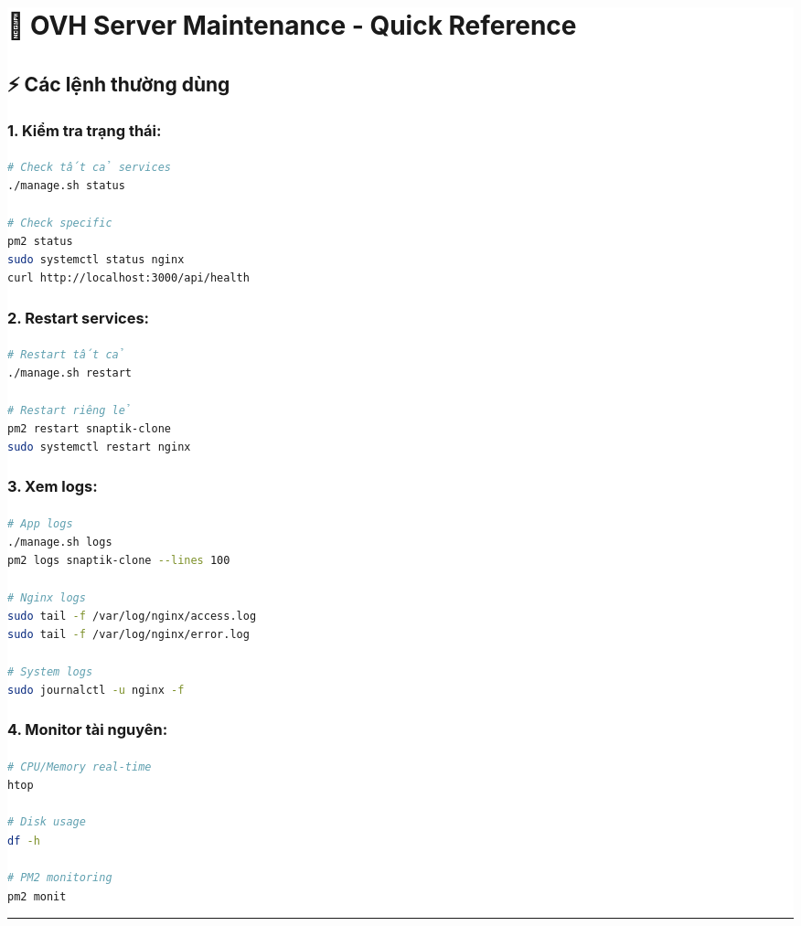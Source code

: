 # 🔧 OVH Server Maintenance - Quick Reference

## ⚡ Các lệnh thường dùng

### **1. Kiểm tra trạng thái:**
```bash
# Check tất cả services
./manage.sh status

# Check specific
pm2 status
sudo systemctl status nginx
curl http://localhost:3000/api/health
```

### **2. Restart services:**
```bash
# Restart tất cả
./manage.sh restart

# Restart riêng lẻ
pm2 restart snaptik-clone
sudo systemctl restart nginx
```

### **3. Xem logs:**
```bash
# App logs
./manage.sh logs
pm2 logs snaptik-clone --lines 100

# Nginx logs
sudo tail -f /var/log/nginx/access.log
sudo tail -f /var/log/nginx/error.log

# System logs
sudo journalctl -u nginx -f
```

### **4. Monitor tài nguyên:**
```bash
# CPU/Memory real-time
htop

# Disk usage
df -h

# PM2 monitoring
pm2 monit
```

---